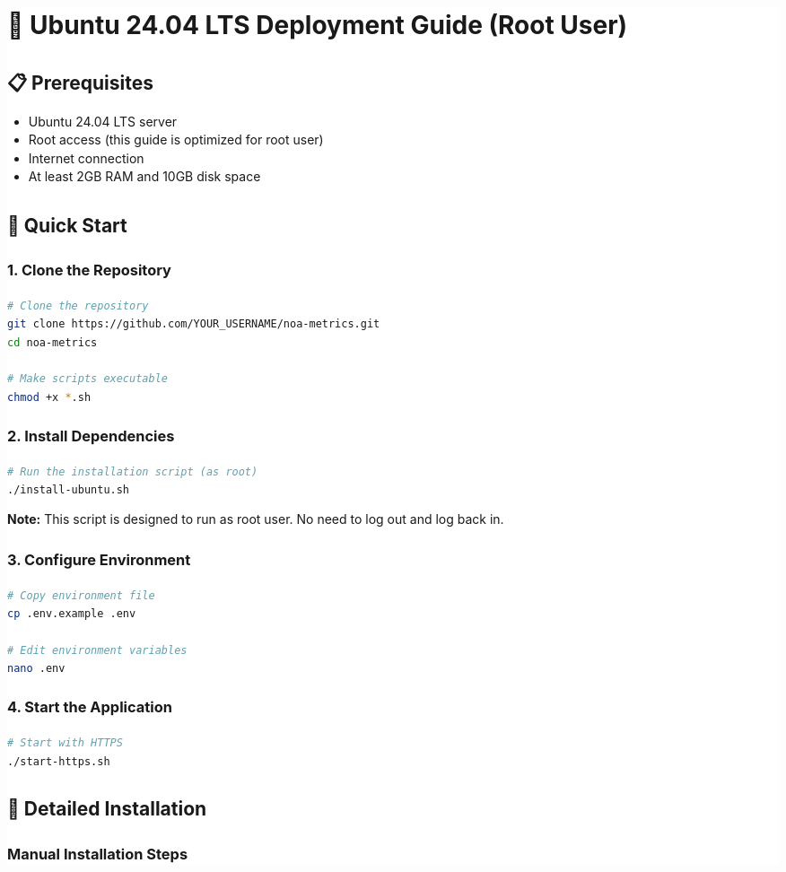 # 🐧 Ubuntu 24.04 LTS Deployment Guide (Root User)

## 📋 Prerequisites

- Ubuntu 24.04 LTS server
- Root access (this guide is optimized for root user)
- Internet connection
- At least 2GB RAM and 10GB disk space

## 🚀 Quick Start

### 1. Clone the Repository

```bash
# Clone the repository
git clone https://github.com/YOUR_USERNAME/noa-metrics.git
cd noa-metrics

# Make scripts executable
chmod +x *.sh
```

### 2. Install Dependencies

```bash
# Run the installation script (as root)
./install-ubuntu.sh
```

**Note:** This script is designed to run as root user. No need to log out and log back in.

### 3. Configure Environment

```bash
# Copy environment file
cp .env.example .env

# Edit environment variables
nano .env
```

### 4. Start the Application

```bash
# Start with HTTPS
./start-https.sh
```

## 🔧 Detailed Installation

### Manual Installation Steps
